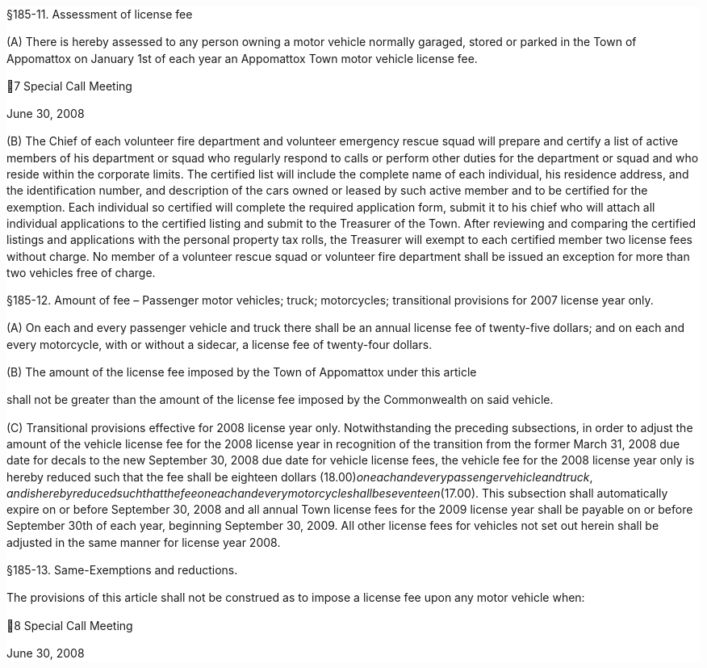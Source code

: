 §185-11.  Assessment of license fee

(A) There is hereby assessed to any person owning a motor vehicle normally garaged, stored
or parked in the Town of Appomattox on January 1st of each year an Appomattox Town
motor vehicle license fee.

7  Special Call Meeting

June 30, 2008

(B) The Chief of each volunteer fire department and volunteer emergency rescue squad will
prepare and certify a list of active members of his department or squad who regularly
respond to calls or perform other duties for the department or squad and who reside
within the corporate limits.  The certified list will include the complete name of each
individual, his residence address, and the identification number, and description of the
cars owned or leased by such active member and to be certified for the exemption.  Each
individual so certified will complete the required application form, submit it to his chief
who will attach all individual applications to the certified listing and submit to the
Treasurer of the Town.  After reviewing and comparing the certified listings and
applications with the personal property tax rolls, the Treasurer will exempt to each
certified member two license fees without charge.  No member of a volunteer rescue
squad or volunteer fire department shall be issued an exception for more than two
vehicles free of charge.

§185-12.  Amount of fee – Passenger motor vehicles; truck; motorcycles; transitional
provisions for 2007 license year only.

(A) On each and every passenger vehicle and truck there shall be an annual license fee of
twenty-five dollars; and on each and every motorcycle, with or without a sidecar, a
license fee of twenty-four dollars.

(B) The amount of the license fee imposed by the Town of Appomattox under this article

shall not be greater than the amount of the license fee imposed by the Commonwealth on
said vehicle.

(C) Transitional provisions effective for 2008 license year only.   Notwithstanding the
preceding subsections, in order to adjust the amount of the vehicle license fee for the
2008 license year in recognition of the transition from the former March 31, 2008 due
date for decals to the new September 30, 2008 due date for vehicle license fees, the
vehicle fee for the 2008 license year only is hereby reduced such that the fee shall be
eighteen dollars ($18.00) on each and every passenger vehicle and truck, and is hereby
reduced such that the fee on each and every motorcycle shall be seventeen ($17.00).  This
subsection shall automatically expire on or before September 30, 2008 and all annual
Town license fees for the 2009 license year shall be payable on or before September 30th
of each year, beginning September 30, 2009.  All other license fees for vehicles not set
out herein shall be adjusted in the same manner for license year 2008.

§185-13.  Same-Exemptions and reductions.

The provisions of this article shall not be construed as to impose a license fee upon any
motor vehicle when:

8  Special Call Meeting

June 30, 2008
